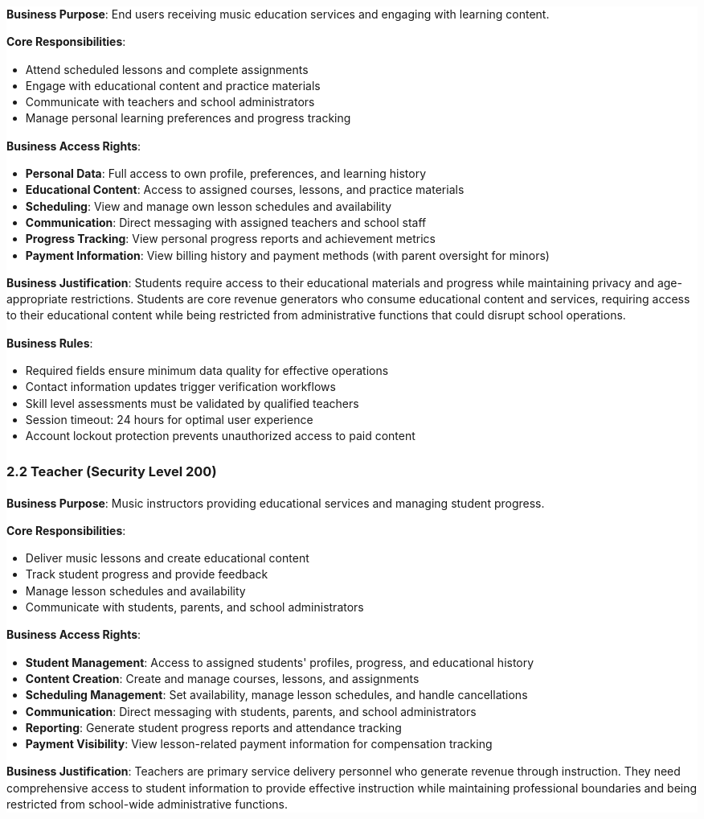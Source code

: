 **Business Purpose**: End users receiving music education services and engaging with learning content.

**Core Responsibilities**:

- Attend scheduled lessons and complete assignments
- Engage with educational content and practice materials
- Communicate with teachers and school administrators
- Manage personal learning preferences and progress tracking

**Business Access Rights**:

- **Personal Data**: Full access to own profile, preferences, and learning history
- **Educational Content**: Access to assigned courses, lessons, and practice materials
- **Scheduling**: View and manage own lesson schedules and availability
- **Communication**: Direct messaging with assigned teachers and school staff
- **Progress Tracking**: View personal progress reports and achievement metrics
- **Payment Information**: View billing history and payment methods (with parent oversight for minors)

**Business Justification**: Students require access to their educational materials and progress while maintaining privacy and age-appropriate restrictions. Students are core revenue generators who consume educational content and services, requiring access to their educational content while being restricted from administrative functions that could disrupt school operations.

**Business Rules**:

- Required fields ensure minimum data quality for effective operations
- Contact information updates trigger verification workflows
- Skill level assessments must be validated by qualified teachers
- Session timeout: 24 hours for optimal user experience
- Account lockout protection prevents unauthorized access to paid content

### 2.2 Teacher (Security Level 200)

**Business Purpose**: Music instructors providing educational services and managing student progress.

**Core Responsibilities**:

- Deliver music lessons and create educational content
- Track student progress and provide feedback
- Manage lesson schedules and availability
- Communicate with students, parents, and school administrators

**Business Access Rights**:

- **Student Management**: Access to assigned students' profiles, progress, and educational history
- **Content Creation**: Create and manage courses, lessons, and assignments
- **Scheduling Management**: Set availability, manage lesson schedules, and handle cancellations
- **Communication**: Direct messaging with students, parents, and school administrators
- **Reporting**: Generate student progress reports and attendance tracking
- **Payment Visibility**: View lesson-related payment information for compensation tracking

**Business Justification**: Teachers are primary service delivery personnel who generate revenue through instruction. They need comprehensive access to student information to provide effective instruction while maintaining professional boundaries and being restricted from school-wide administrative functions.
